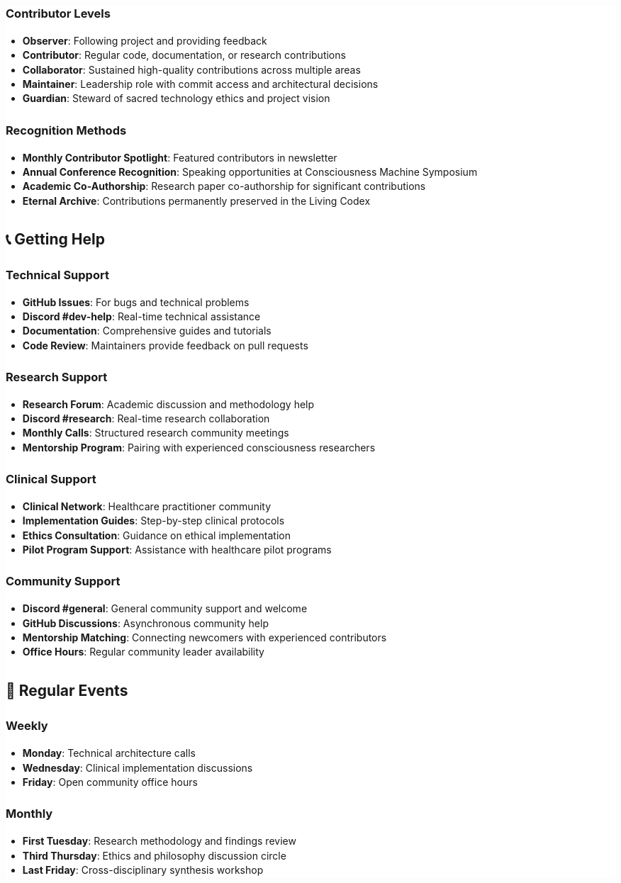### Contributor Levels
- **Observer**: Following project and providing feedback
- **Contributor**: Regular code, documentation, or research contributions
- **Collaborator**: Sustained high-quality contributions across multiple areas
- **Maintainer**: Leadership role with commit access and architectural decisions
- **Guardian**: Steward of sacred technology ethics and project vision

### Recognition Methods
- **Monthly Contributor Spotlight**: Featured contributors in newsletter
- **Annual Conference Recognition**: Speaking opportunities at Consciousness Machine Symposium
- **Academic Co-Authorship**: Research paper co-authorship for significant contributions
- **Eternal Archive**: Contributions permanently preserved in the Living Codex

## 📞 Getting Help

### Technical Support
- **GitHub Issues**: For bugs and technical problems
- **Discord #dev-help**: Real-time technical assistance
- **Documentation**: Comprehensive guides and tutorials
- **Code Review**: Maintainers provide feedback on pull requests

### Research Support  
- **Research Forum**: Academic discussion and methodology help
- **Discord #research**: Real-time research collaboration
- **Monthly Calls**: Structured research community meetings
- **Mentorship Program**: Pairing with experienced consciousness researchers

### Clinical Support
- **Clinical Network**: Healthcare practitioner community
- **Implementation Guides**: Step-by-step clinical protocols
- **Ethics Consultation**: Guidance on ethical implementation
- **Pilot Program Support**: Assistance with healthcare pilot programs

### Community Support
- **Discord #general**: General community support and welcome
- **GitHub Discussions**: Asynchronous community help
- **Mentorship Matching**: Connecting newcomers with experienced contributors
- **Office Hours**: Regular community leader availability

## 📅 Regular Events

### Weekly
- **Monday**: Technical architecture calls
- **Wednesday**: Clinical implementation discussions  
- **Friday**: Open community office hours

### Monthly
- **First Tuesday**: Research methodology and findings review
- **Third Thursday**: Ethics and philosophy discussion circle
- **Last Friday**: Cross-disciplinary synthesis workshop
